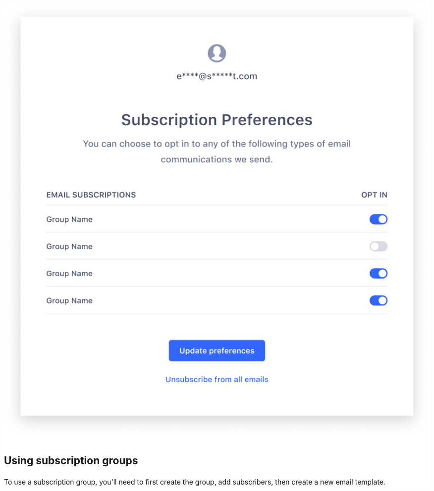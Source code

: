 ![The subscription preferences page users see when opting in and out of subscription groups](../images/subscription_groups.png)

## Using subscription groups

To use a subscription group, you'll need to first create the group, add subscribers, then create a new email template.
